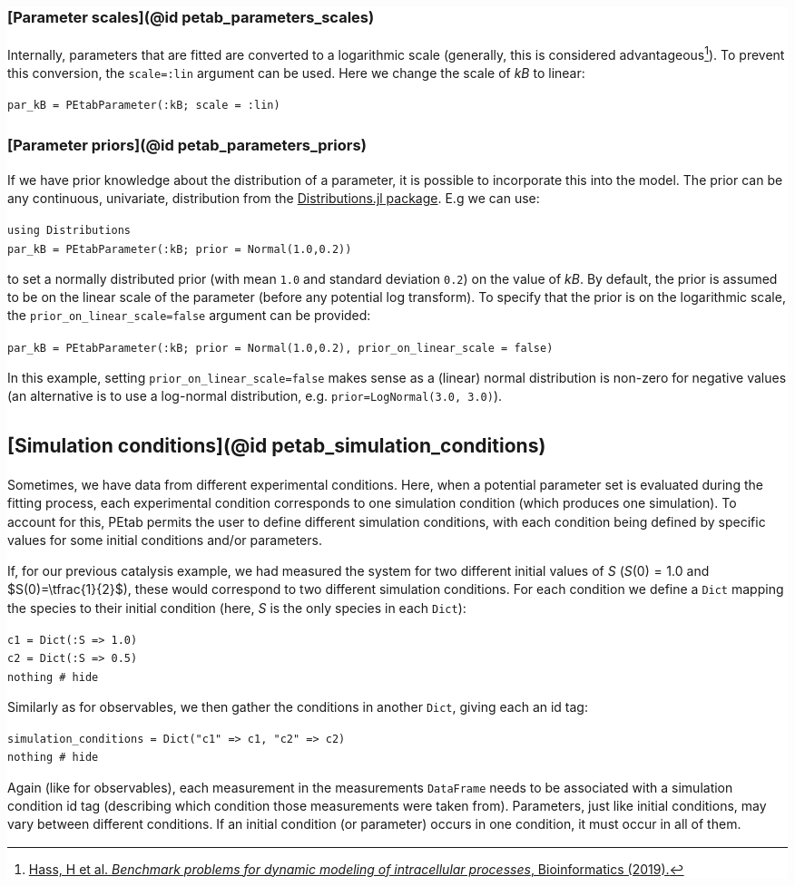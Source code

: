 ### [Parameter scales](@id petab_parameters_scales)

Internally, parameters that are fitted are converted to a logarithmic scale (generally, this is considered advantageous[^2]). To prevent this conversion, the `scale=:lin` argument can be used. Here we change the scale of $kB$ to linear:

```@example petab1
par_kB = PEtabParameter(:kB; scale = :lin)
```

### [Parameter priors](@id petab_parameters_priors)

If we have prior knowledge about the distribution of a parameter, it is possible to incorporate this into the model. The prior can be any continuous, univariate, distribution from the [Distributions.jl package](https://github.com/JuliaStats/Distributions.jl). E.g we can use:

```@example petab1
using Distributions
par_kB = PEtabParameter(:kB; prior = Normal(1.0,0.2))
```
to set a normally distributed prior (with mean `1.0` and standard deviation `0.2`) on the value of $kB$. By default, the prior is assumed to be on the linear scale of the parameter (before any potential log transform). To specify that the prior is on the logarithmic scale, the `prior_on_linear_scale=false` argument can be provided:
```@example petab1
par_kB = PEtabParameter(:kB; prior = Normal(1.0,0.2), prior_on_linear_scale = false)
```
In this example, setting `prior_on_linear_scale=false` makes sense as a (linear) normal distribution is non-zero for negative values (an alternative is to use a log-normal distribution, e.g. `prior=LogNormal(3.0, 3.0)`).

## [Simulation conditions](@id petab_simulation_conditions)

Sometimes, we have data from different experimental conditions. Here, when a potential parameter set is evaluated during the fitting process, each experimental condition corresponds to one simulation condition (which produces one simulation). To account for this, PEtab permits the user to define different simulation conditions, with each condition being defined by specific values for some initial conditions and/or parameters.

If, for our previous catalysis example, we had measured the system for two different initial values of $S$ ($S(0)=1.0$ and $S(0)=\tfrac{1}{2}$), these would correspond to two different simulation conditions. For each condition we define a `Dict` mapping the species to their initial condition (here, $S$ is the only species in each `Dict`):
```@example petab1
c1 = Dict(:S => 1.0)
c2 = Dict(:S => 0.5)
nothing # hide
```
Similarly as for observables, we then gather the conditions in another `Dict`, giving each an id tag:
```@example petab1
simulation_conditions = Dict("c1" => c1, "c2" => c2)
nothing # hide
```
Again (like for observables), each measurement in the measurements `DataFrame` needs to be associated with a simulation condition id tag (describing which condition those measurements were taken from). Parameters, just like initial conditions, may vary between different conditions. If an initial condition (or parameter) occurs in one condition, it must occur in all of them.


[^1]: [Schmiester, L et al. *PEtab—Interoperable specification of parameter estimation problems in systems biology*, PLOS Computational Biology (2021).](https://journals.plos.org/ploscompbiol/article?id=10.1371/journal.pcbi.1008646)
[^2]: [Hass, H et al. *Benchmark problems for dynamic modeling of intracellular processes*, Bioinformatics (2019).](https://academic.oup.com/bioinformatics/article/35/17/3073/5280731?login=false)